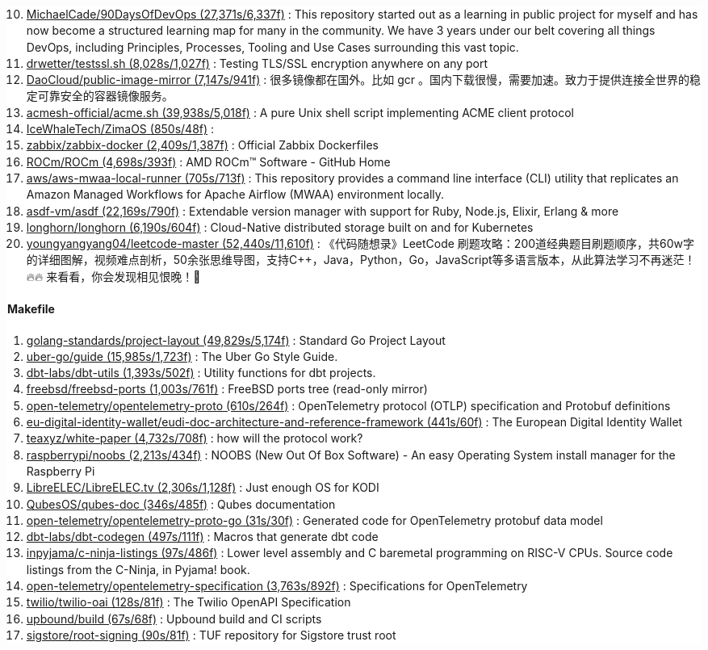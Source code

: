 10. [MichaelCade/90DaysOfDevOps (27,371s/6,337f)](https://github.com/MichaelCade/90DaysOfDevOps) : This repository started out as a learning in public project for myself and has now become a structured learning map for many in the community. We have 3 years under our belt covering all things DevOps, including Principles, Processes, Tooling and Use Cases surrounding this vast topic.
11. [drwetter/testssl.sh (8,028s/1,027f)](https://github.com/drwetter/testssl.sh) : Testing TLS/SSL encryption anywhere on any port
12. [DaoCloud/public-image-mirror (7,147s/941f)](https://github.com/DaoCloud/public-image-mirror) : 很多镜像都在国外。比如 gcr 。国内下载很慢，需要加速。致力于提供连接全世界的稳定可靠安全的容器镜像服务。
13. [acmesh-official/acme.sh (39,938s/5,018f)](https://github.com/acmesh-official/acme.sh) : A pure Unix shell script implementing ACME client protocol
14. [IceWhaleTech/ZimaOS (850s/48f)](https://github.com/IceWhaleTech/ZimaOS) : 
15. [zabbix/zabbix-docker (2,409s/1,387f)](https://github.com/zabbix/zabbix-docker) : Official Zabbix Dockerfiles
16. [ROCm/ROCm (4,698s/393f)](https://github.com/ROCm/ROCm) : AMD ROCm™ Software - GitHub Home
17. [aws/aws-mwaa-local-runner (705s/713f)](https://github.com/aws/aws-mwaa-local-runner) : This repository provides a command line interface (CLI) utility that replicates an Amazon Managed Workflows for Apache Airflow (MWAA) environment locally.
18. [asdf-vm/asdf (22,169s/790f)](https://github.com/asdf-vm/asdf) : Extendable version manager with support for Ruby, Node.js, Elixir, Erlang & more
19. [longhorn/longhorn (6,190s/604f)](https://github.com/longhorn/longhorn) : Cloud-Native distributed storage built on and for Kubernetes
20. [youngyangyang04/leetcode-master (52,440s/11,610f)](https://github.com/youngyangyang04/leetcode-master) : 《代码随想录》LeetCode 刷题攻略：200道经典题目刷题顺序，共60w字的详细图解，视频难点剖析，50余张思维导图，支持C++，Java，Python，Go，JavaScript等多语言版本，从此算法学习不再迷茫！🔥🔥 来看看，你会发现相见恨晚！🚀

#### Makefile
1. [golang-standards/project-layout (49,829s/5,174f)](https://github.com/golang-standards/project-layout) : Standard Go Project Layout
2. [uber-go/guide (15,985s/1,723f)](https://github.com/uber-go/guide) : The Uber Go Style Guide.
3. [dbt-labs/dbt-utils (1,393s/502f)](https://github.com/dbt-labs/dbt-utils) : Utility functions for dbt projects.
4. [freebsd/freebsd-ports (1,003s/761f)](https://github.com/freebsd/freebsd-ports) : FreeBSD ports tree (read-only mirror)
5. [open-telemetry/opentelemetry-proto (610s/264f)](https://github.com/open-telemetry/opentelemetry-proto) : OpenTelemetry protocol (OTLP) specification and Protobuf definitions
6. [eu-digital-identity-wallet/eudi-doc-architecture-and-reference-framework (441s/60f)](https://github.com/eu-digital-identity-wallet/eudi-doc-architecture-and-reference-framework) : The European Digital Identity Wallet
7. [teaxyz/white-paper (4,732s/708f)](https://github.com/teaxyz/white-paper) : how will the protocol work?
8. [raspberrypi/noobs (2,213s/434f)](https://github.com/raspberrypi/noobs) : NOOBS (New Out Of Box Software) - An easy Operating System install manager for the Raspberry Pi
9. [LibreELEC/LibreELEC.tv (2,306s/1,128f)](https://github.com/LibreELEC/LibreELEC.tv) : Just enough OS for KODI
10. [QubesOS/qubes-doc (346s/485f)](https://github.com/QubesOS/qubes-doc) : Qubes documentation
11. [open-telemetry/opentelemetry-proto-go (31s/30f)](https://github.com/open-telemetry/opentelemetry-proto-go) : Generated code for OpenTelemetry protobuf data model
12. [dbt-labs/dbt-codegen (497s/111f)](https://github.com/dbt-labs/dbt-codegen) : Macros that generate dbt code
13. [inpyjama/c-ninja-listings (97s/486f)](https://github.com/inpyjama/c-ninja-listings) : Lower level assembly and C baremetal programming on RISC-V CPUs. Source code listings from the C-Ninja, in Pyjama! book.
14. [open-telemetry/opentelemetry-specification (3,763s/892f)](https://github.com/open-telemetry/opentelemetry-specification) : Specifications for OpenTelemetry
15. [twilio/twilio-oai (128s/81f)](https://github.com/twilio/twilio-oai) : The Twilio OpenAPI Specification
16. [upbound/build (67s/68f)](https://github.com/upbound/build) : Upbound build and CI scripts
17. [sigstore/root-signing (90s/81f)](https://github.com/sigstore/root-signing) : TUF repository for Sigstore trust root
